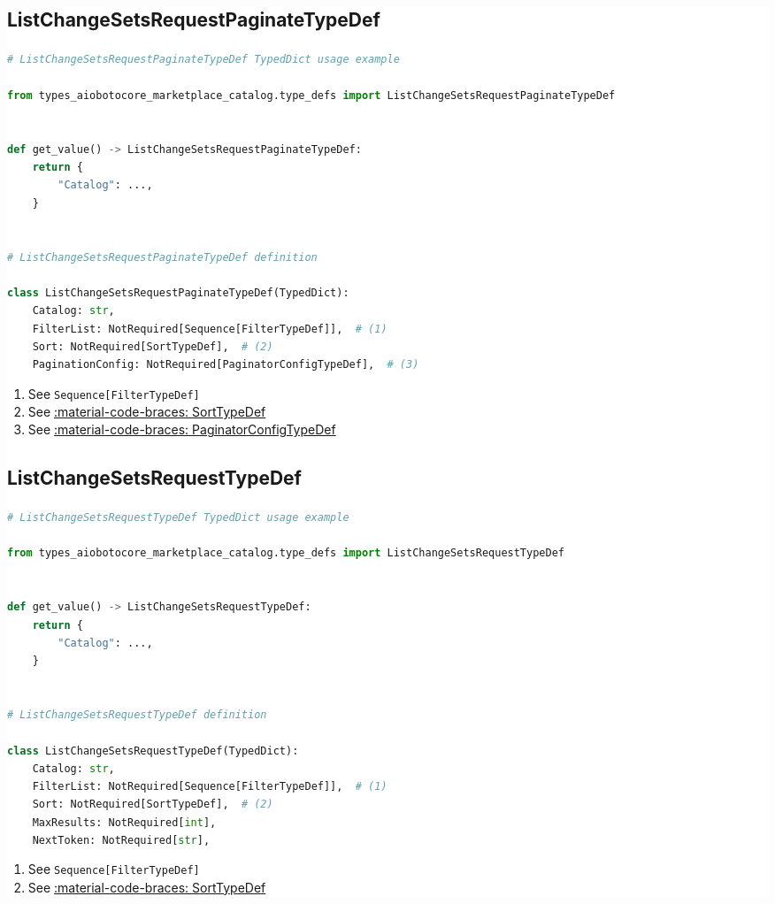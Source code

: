 ## ListChangeSetsRequestPaginateTypeDef

```python
# ListChangeSetsRequestPaginateTypeDef TypedDict usage example

from types_aiobotocore_marketplace_catalog.type_defs import ListChangeSetsRequestPaginateTypeDef


def get_value() -> ListChangeSetsRequestPaginateTypeDef:
    return {
        "Catalog": ...,
    }


# ListChangeSetsRequestPaginateTypeDef definition

class ListChangeSetsRequestPaginateTypeDef(TypedDict):
    Catalog: str,
    FilterList: NotRequired[Sequence[FilterTypeDef]],  # (1)
    Sort: NotRequired[SortTypeDef],  # (2)
    PaginationConfig: NotRequired[PaginatorConfigTypeDef],  # (3)
```

1. See `Sequence[FilterTypeDef]`
2. See [:material-code-braces: SortTypeDef](./type_defs.md#sorttypedef)
3. See [:material-code-braces: PaginatorConfigTypeDef](./type_defs.md#paginatorconfigtypedef)

## ListChangeSetsRequestTypeDef

```python
# ListChangeSetsRequestTypeDef TypedDict usage example

from types_aiobotocore_marketplace_catalog.type_defs import ListChangeSetsRequestTypeDef


def get_value() -> ListChangeSetsRequestTypeDef:
    return {
        "Catalog": ...,
    }


# ListChangeSetsRequestTypeDef definition

class ListChangeSetsRequestTypeDef(TypedDict):
    Catalog: str,
    FilterList: NotRequired[Sequence[FilterTypeDef]],  # (1)
    Sort: NotRequired[SortTypeDef],  # (2)
    MaxResults: NotRequired[int],
    NextToken: NotRequired[str],
```

1. See `Sequence[FilterTypeDef]`
2. See [:material-code-braces: SortTypeDef](./type_defs.md#sorttypedef)
